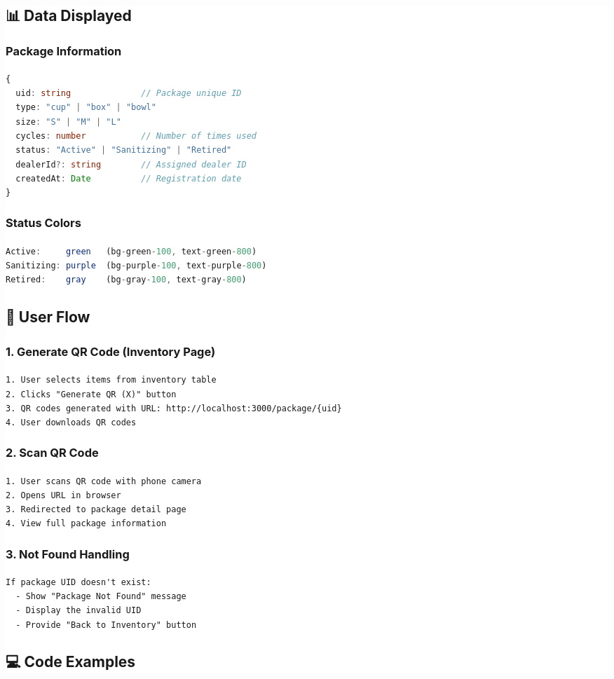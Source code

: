 
## 📊 Data Displayed

### Package Information
```typescript
{
  uid: string              // Package unique ID
  type: "cup" | "box" | "bowl"
  size: "S" | "M" | "L"
  cycles: number           // Number of times used
  status: "Active" | "Sanitizing" | "Retired"
  dealerId?: string        // Assigned dealer ID
  createdAt: Date          // Registration date
}
```

### Status Colors
```typescript
Active:     green   (bg-green-100, text-green-800)
Sanitizing: purple  (bg-purple-100, text-purple-800)
Retired:    gray    (bg-gray-100, text-gray-800)
```

## 🔄 User Flow

### 1. Generate QR Code (Inventory Page)
```
1. User selects items from inventory table
2. Clicks "Generate QR (X)" button
3. QR codes generated with URL: http://localhost:3000/package/{uid}
4. User downloads QR codes
```

### 2. Scan QR Code
```
1. User scans QR code with phone camera
2. Opens URL in browser
3. Redirected to package detail page
4. View full package information
```

### 3. Not Found Handling
```
If package UID doesn't exist:
  - Show "Package Not Found" message
  - Display the invalid UID
  - Provide "Back to Inventory" button
```

## 💻 Code Examples
